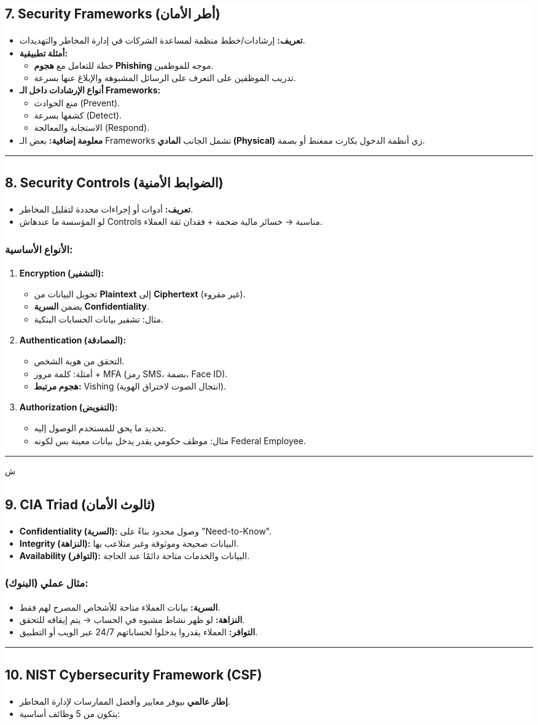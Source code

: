 
## 7. Security Frameworks (أطر الأمان)
- **تعريف:** إرشادات/خطط منظمة لمساعدة الشركات في إدارة المخاطر والتهديدات.  
- **أمثلة تطبيقية:**  
  - خطة للتعامل مع **هجوم Phishing** موجه للموظفين.  
  - تدريب الموظفين على التعرف على الرسائل المشبوهة والإبلاغ عنها بسرعة.  
- **أنواع الإرشادات داخل الـ Frameworks:**  
  - منع الحوادث (Prevent).  
  - كشفها بسرعة (Detect).  
  - الاستجابة والمعالجة (Respond).  
- **معلومة إضافية:** بعض الـ Frameworks تشمل الجانب **المادي (Physical)** زي أنظمة الدخول بكارت ممغنط أو بصمة.

---

## 8. Security Controls (الضوابط الأمنية)
- **تعريف:** أدوات أو إجراءات محددة لتقليل المخاطر.  
- لو المؤسسة ما عندهاش Controls مناسبة → خسائر مالية ضخمة + فقدان ثقة العملاء.  

### الأنواع الأساسية:
1. **Encryption (التشفير):**  
   - تحويل البيانات من **Plaintext** إلى **Ciphertext** (غير مقروء).  
   - يضمن **السرية Confidentiality**.  
   - مثال: تشفير بيانات الحسابات البنكية.

2. **Authentication (المصادقة):**  
   - التحقق من هوية الشخص.  
   - أمثلة: كلمة مرور + MFA (رمز SMS، بصمة، Face ID).  
   - **هجوم مرتبط:** Vishing (انتحال الصوت لاختراق الهوية).

3. **Authorization (التفويض):**  
   - تحديد ما يحق للمستخدم الوصول إليه.  
   - مثال: موظف حكومي يقدر يدخل بيانات معينة بس لكونه Federal Employee.

---
ش
## 9. CIA Triad (ثالوث الأمان)
- **Confidentiality (السرية):** وصول محدود بناءً على "Need-to-Know".  
- **Integrity (النزاهة):** البيانات صحيحة وموثوقة وغير متلاعب بها.  
- **Availability (التوافر):** البيانات والخدمات متاحة دائمًا عند الحاجة.

### مثال عملي (البنوك):
- **السرية:** بيانات العملاء متاحة للأشخاص المصرح لهم فقط.  
- **النزاهة:** لو ظهر نشاط مشبوه في الحساب → يتم إيقافه للتحقق.  
- **التوافر:** العملاء يقدروا يدخلوا لحساباتهم 24/7 عبر الويب أو التطبيق.

---

## 10. NIST Cybersecurity Framework (CSF)
- **إطار عالمي** بيوفر معايير وأفضل الممارسات لإدارة المخاطر.  
- يتكون من 5 وظائف أساسية:
